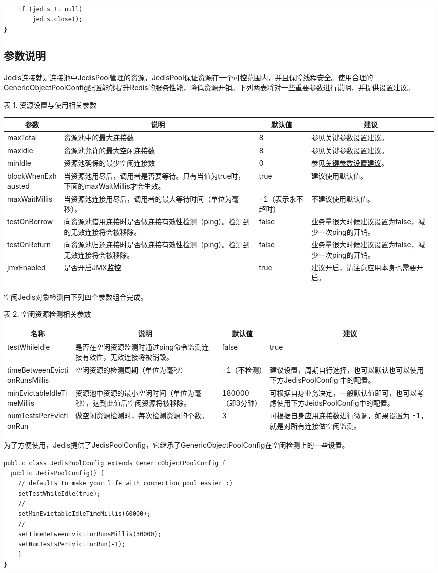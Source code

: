 ~~~
    if (jedis != null) 
        jedis.close();
}
~~~

## 参数说明

Jedis连接就是连接池中JedisPool管理的资源，JedisPool保证资源在一个可控范围内，并且保障线程安全。使用合理的GenericObjectPoolConfig配置能够提升Redis的服务性能，降低资源开销。下列两表将对一些重要参数进行说明，并提供设置建议。

表 1. 资源设置与使用相关参数

| 参数 | 说明 | 默认值 | 建议 |
| --- | --- | --- | --- |
| maxTotal | 资源池中的最大连接数 | 8 | 参见[关键参数设置建议](https://www.alibabacloud.com/#section-m2c-5kr-zfb)。 |
| maxIdle | 资源池允许的最大空闲连接数 | 8 | 参见[关键参数设置建议](https://www.alibabacloud.com/#section-m2c-5kr-zfb)。 |
| minIdle | 资源池确保的最少空闲连接数 | 0 | 参见[关键参数设置建议](https://www.alibabacloud.com/#section-m2c-5kr-zfb)。 |
| blockWhenExhausted | 当资源池用尽后，调用者是否要等待。只有当值为true时，下面的maxWaitMillis才会生效。 | true | 建议使用默认值。 |
| maxWaitMillis | 当资源池连接用尽后，调用者的最大等待时间（单位为毫秒）。 | -1（表示永不超时） | 不建议使用默认值。 |
| testOnBorrow | 向资源池借用连接时是否做连接有效性检测（ping）。检测到的无效连接将会被移除。 | false | 业务量很大时候建议设置为false，减少一次ping的开销。 |
| testOnReturn | 向资源池归还连接时是否做连接有效性检测（ping）。检测到无效连接将会被移除。 | false | 业务量很大时候建议设置为false，减少一次ping的开销。 |
| jmxEnabled | 是否开启JMX监控 | true | 建议开启，请注意应用本身也需要开启。 |

空闲Jedis对象检测由下列四个参数组合完成。

表 2. 空闲资源检测相关参数

| 名称 | 说明 | 默认值 | 建议 |
| --- | --- | --- | --- |
| testWhileIdle | 是否在空闲资源监测时通过ping命令监测连接有效性，无效连接将被销毁。 | false | true |
| timeBetweenEvictionRunsMillis | 空闲资源的检测周期（单位为毫秒） | -1（不检测） | 建议设置，周期自行选择，也可以默认也可以使用下方JedisPoolConfig 中的配置。 |
| minEvictableIdleTimeMillis | 资源池中资源的最小空闲时间（单位为毫秒），达到此值后空闲资源将被移除。 | 180000（即3分钟） | 可根据自身业务决定，一般默认值即可，也可以考虑使用下方JeidsPoolConfig中的配置。 |
| numTestsPerEvictionRun | 做空闲资源检测时，每次检测资源的个数。 | 3 | 可根据自身应用连接数进行微调，如果设置为 -1，就是对所有连接做空闲监测。 |

为了方便使用，Jedis提供了JedisPoolConfig，它继承了GenericObjectPoolConfig在空闲检测上的一些设置。

```
public class JedisPoolConfig extends GenericObjectPoolConfig {
  public JedisPoolConfig() {
    // defaults to make your life with connection pool easier :)
    setTestWhileIdle(true);
    //
    setMinEvictableIdleTimeMillis(60000);
    //
    setTimeBetweenEvictionRunsMillis(30000);
    setNumTestsPerEvictionRun(-1);
    }
}
```
